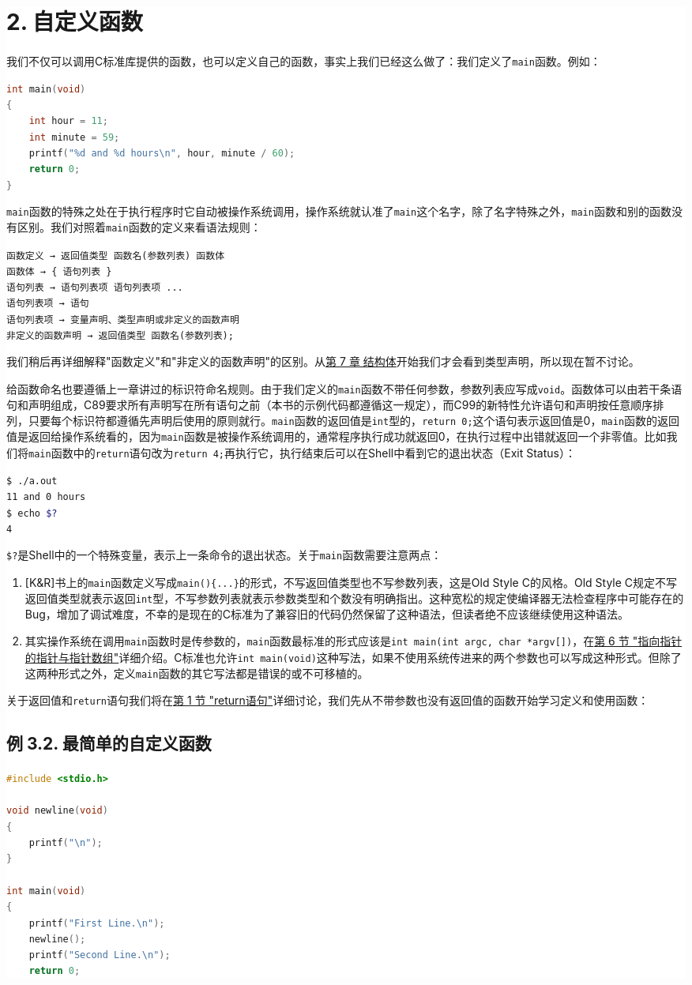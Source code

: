 # 2. 自定义函数

我们不仅可以调用C标准库提供的函数，也可以定义自己的函数，事实上我们已经这么做了：我们定义了`main`函数。例如：

```c
int main(void)
{
    int hour = 11;
    int minute = 59;
    printf("%d and %d hours\n", hour, minute / 60);
    return 0;
}
```

`main`函数的特殊之处在于执行程序时它自动被操作系统调用，操作系统就认准了`main`这个名字，除了名字特殊之外，`main`函数和别的函数没有区别。我们对照着`main`函数的定义来看语法规则：

```
函数定义 → 返回值类型 函数名(参数列表) 函数体
函数体 → { 语句列表 }
语句列表 → 语句列表项 语句列表项 ...
语句列表项 → 语句
语句列表项 → 变量声明、类型声明或非定义的函数声明
非定义的函数声明 → 返回值类型 函数名(参数列表);
```

我们稍后再详细解释"函数定义"和"非定义的函数声明"的区别。从[第 7 章 结构体](/ch07/index)开始我们才会看到类型声明，所以现在暂不讨论。

给函数命名也要遵循上一章讲过的标识符命名规则。由于我们定义的`main`函数不带任何参数，参数列表应写成`void`。函数体可以由若干条语句和声明组成，C89要求所有声明写在所有语句之前（本书的示例代码都遵循这一规定），而C99的新特性允许语句和声明按任意顺序排列，只要每个标识符都遵循先声明后使用的原则就行。`main`函数的返回值是`int`型的，`return 0;`这个语句表示返回值是0，`main`函数的返回值是返回给操作系统看的，因为`main`函数是被操作系统调用的，通常程序执行成功就返回0，在执行过程中出错就返回一个非零值。比如我们将`main`函数中的`return`语句改为`return 4;`再执行它，执行结束后可以在Shell中看到它的退出状态（Exit Status）：

```bash
$ ./a.out 
11 and 0 hours
$ echo $?
4
```

`$?`是Shell中的一个特殊变量，表示上一条命令的退出状态。关于`main`函数需要注意两点：

1. [K&R]书上的`main`函数定义写成`main(){...}`的形式，不写返回值类型也不写参数列表，这是Old Style C的风格。Old Style C规定不写返回值类型就表示返回`int`型，不写参数列表就表示参数类型和个数没有明确指出。这种宽松的规定使编译器无法检查程序中可能存在的Bug，增加了调试难度，不幸的是现在的C标准为了兼容旧的代码仍然保留了这种语法，但读者绝不应该继续使用这种语法。

2. 其实操作系统在调用`main`函数时是传参数的，`main`函数最标准的形式应该是`int main(int argc, char *argv[])`，在[第 6 节 "指向指针的指针与指针数组"](/ch23/s06)详细介绍。C标准也允许`int main(void)`这种写法，如果不使用系统传进来的两个参数也可以写成这种形式。但除了这两种形式之外，定义`main`函数的其它写法都是错误的或不可移植的。

关于返回值和`return`语句我们将在[第 1 节 "return语句"](/ch05/s01)详细讨论，我们先从不带参数也没有返回值的函数开始学习定义和使用函数：

## 例 3.2. 最简单的自定义函数

```c
#include <stdio.h>

void newline(void)
{
    printf("\n");
}

int main(void)
{
    printf("First Line.\n");
    newline();
    printf("Second Line.\n");
    return 0;
```